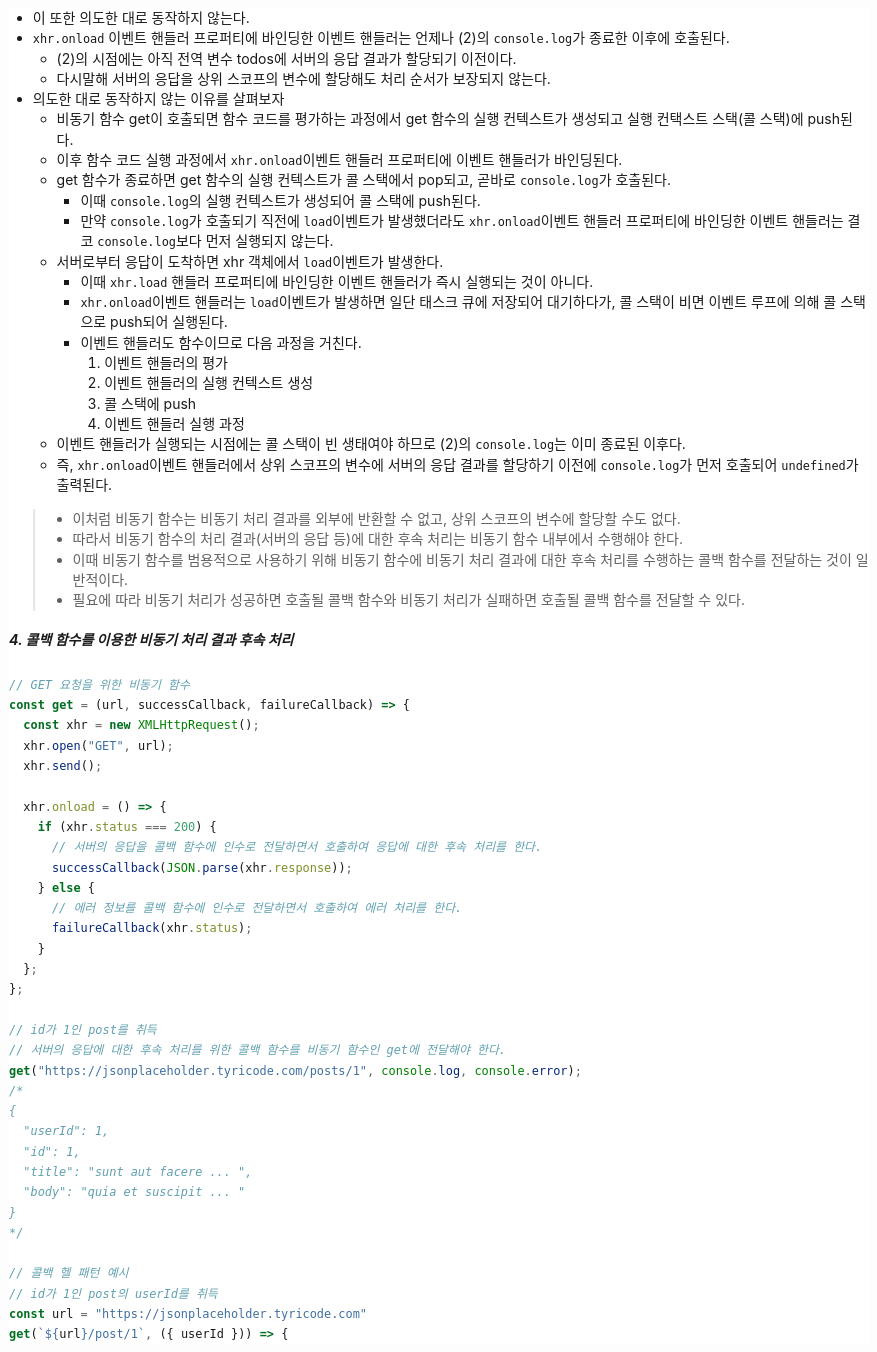 - 이 또한 의도한 대로 동작하지 않는다.
- `xhr.onload` 이벤트 핸들러 프로퍼티에 바인딩한 이벤트 핸들러는 언제나 (2)의 `console.log`가 종료한 이후에 호출된다.
  - (2)의 시점에는 아직 전역 변수 todos에 서버의 응답 결과가 할당되기 이전이다.
  - 다시말해 서버의 응답을 상위 스코프의 변수에 할당해도 처리 순서가 보장되지 않는다.
- 의도한 대로 동작하지 않는 이유를 살펴보자
  - 비동기 함수 get이 호출되면 함수 코드를 평가하는 과정에서 get 함수의 실행 컨텍스트가 생성되고 실행 컨택스트 스택(콜 스택)에 push된다.
  - 이후 함수 코드 실행 과정에서 `xhr.onload`이벤트 핸들러 프로퍼티에 이벤트 핸들러가 바인딩된다.
  - get 함수가 종료하면 get 함수의 실행 컨텍스트가 콜 스택에서 pop되고, 곧바로 `console.log`가 호출된다.
    - 이때 `console.log`의 실행 컨텍스트가 생성되어 콜 스택에 push된다.
    - 만약 `console.log`가 호출되기 직전에 `load`이벤트가 발생했더라도 `xhr.onload`이벤트 핸들러 프로퍼티에 바인딩한 이벤트 핸들러는 결코 `console.log`보다 먼저 실행되지 않는다.
  - 서버로부터 응답이 도착하면 xhr 객체에서 `load`이벤트가 발생한다.
    - 이때 `xhr.load` 핸들러 프로퍼티에 바인딩한 이벤트 핸들러가 즉시 실행되는 것이 아니다.
    - `xhr.onload`이벤트 핸들러는 `load`이벤트가 발생하면 일단 태스크 큐에 저장되어 대기하다가, 콜 스택이 비면 이벤트 루프에 의해 콜 스택으로 push되어 실행된다.
    - 이벤트 핸들러도 함수이므로 다음 과정을 거친다.
      1.  이벤트 핸들러의 평가
      2.  이벤트 핸들러의 실행 컨텍스트 생성
      3.  콜 스택에 push
      4.  이벤트 핸들러 실행 과정
  - 이벤트 핸들러가 실행되는 시점에는 콜 스택이 빈 생태여야 하므로 (2)의 `console.log`는 이미 종료된 이후다.
  - 즉, `xhr.onload`이벤트 핸들러에서 상위 스코프의 변수에 서버의 응답 결과를 할당하기 이전에 `console.log`가 먼저 호출되어 `undefined`가 출력된다.

> - 이처럼 비동기 함수는 비동기 처리 결과를 외부에 반환할 수 없고, 상위 스코프의 변수에 할당할 수도 없다.
> - 따라서 비동기 함수의 처리 결과(서버의 응답 등)에 대한 후속 처리는 비동기 함수 내부에서 수행해야 한다.
> - 이때 비동기 함수를 범용적으로 사용하기 위해 비동기 함수에 비동기 처리 결과에 대한 후속 처리를 수행하는 콜백 함수를 전달하는 것이 일반적이다.
> - 필요에 따라 비동기 처리가 성공하면 호출될 콜백 함수와 비동기 처리가 실패하면 호출될 콜백 함수를 전달할 수 있다.

##### 4. 콜백 함수를 이용한 비동기 처리 결과 후속 처리

```js
// GET 요청을 위한 비동기 함수
const get = (url, successCallback, failureCallback) => {
  const xhr = new XMLHttpRequest();
  xhr.open("GET", url);
  xhr.send();

  xhr.onload = () => {
    if (xhr.status === 200) {
      // 서버의 응답을 콜백 함수에 인수로 전달하면서 호출하여 응답에 대한 후속 처리를 한다.
      successCallback(JSON.parse(xhr.response));
    } else {
      // 에러 정보를 콜백 함수에 인수로 전달하면서 호출하여 에러 처리를 한다.
      failureCallback(xhr.status);
    }
  };
};

// id가 1인 post를 취득
// 서버의 응답에 대한 후속 처리를 위한 콜백 함수를 비동기 함수인 get에 전달해야 한다.
get("https://jsonplaceholder.tyricode.com/posts/1", console.log, console.error);
/*
{
  "userId": 1,
  "id": 1,
  "title": "sunt aut facere ... ",
  "body": "quia et suscipit ... "
}
*/

// 콜백 헬 패턴 예시
// id가 1인 post의 userId를 취득
const url = "https://jsonplaceholder.tyricode.com"
get(`${url}/post/1`, ({ userId })) => {
```